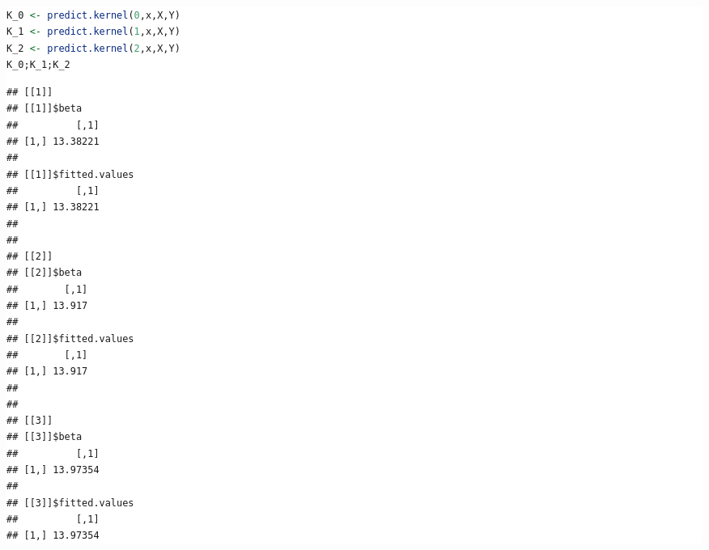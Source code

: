 ``` r
K_0 <- predict.kernel(0,x,X,Y)
K_1 <- predict.kernel(1,x,X,Y)
K_2 <- predict.kernel(2,x,X,Y)
K_0;K_1;K_2
```

    ## [[1]]
    ## [[1]]$beta
    ##          [,1]
    ## [1,] 13.38221
    ## 
    ## [[1]]$fitted.values
    ##          [,1]
    ## [1,] 13.38221
    ## 
    ## 
    ## [[2]]
    ## [[2]]$beta
    ##        [,1]
    ## [1,] 13.917
    ## 
    ## [[2]]$fitted.values
    ##        [,1]
    ## [1,] 13.917
    ## 
    ## 
    ## [[3]]
    ## [[3]]$beta
    ##          [,1]
    ## [1,] 13.97354
    ## 
    ## [[3]]$fitted.values
    ##          [,1]
    ## [1,] 13.97354
